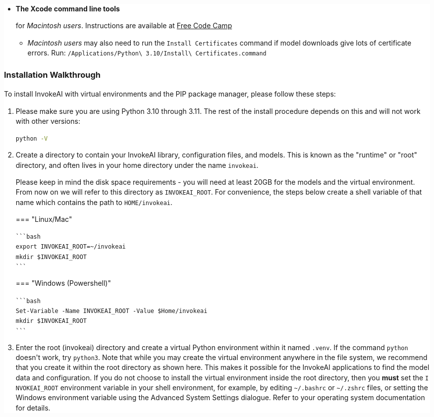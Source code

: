 * **The Xcode command line tools**

    for _Macintosh users_. Instructions are available at
    [Free Code Camp](https://www.freecodecamp.org/news/install-xcode-command-line-tools/)

    * _Macintosh users_ may also need to run the `Install Certificates` command
      if model downloads give lots of certificate errors. Run:
      `/Applications/Python\ 3.10/Install\ Certificates.command`

### Installation Walkthrough

To install InvokeAI with virtual environments and the PIP package
manager, please follow these steps:

1.  Please make sure you are using Python 3.10 through 3.11. The rest of the install
    procedure depends on this and will not work with other versions:

    ```bash
    python -V
    ```

2.  Create a directory to contain your InvokeAI library, configuration
    files, and models. This is known as the "runtime" or "root"
    directory, and often lives in your home directory under the name `invokeai`.

    Please keep in mind the disk space requirements - you will need at
    least 20GB for the models and the virtual environment.  From now
    on we will refer to this directory as `INVOKEAI_ROOT`. For convenience,
    the steps below create a shell variable of that name which contains the
    path to `HOME/invokeai`.

    === "Linux/Mac"

        ```bash
        export INVOKEAI_ROOT=~/invokeai
        mkdir $INVOKEAI_ROOT
        ```

    === "Windows (Powershell)"

        ```bash
        Set-Variable -Name INVOKEAI_ROOT -Value $Home/invokeai
        mkdir $INVOKEAI_ROOT
        ```

3. Enter the root (invokeai) directory and create a virtual Python
   environment within it named `.venv`. If the command `python`
   doesn't work, try `python3`. Note that while you may create the
   virtual environment anywhere in the file system, we recommend that
   you create it within the root directory as shown here. This makes
   it possible for the InvokeAI applications to find the model data
   and configuration. If you do not choose to install the virtual
   environment inside the root directory, then you **must** set the
   `INVOKEAI_ROOT` environment variable in your shell environment, for
   example, by editing `~/.bashrc` or `~/.zshrc` files, or setting the
   Windows environment variable using the Advanced System Settings dialogue.
   Refer to your operating system documentation for details.
